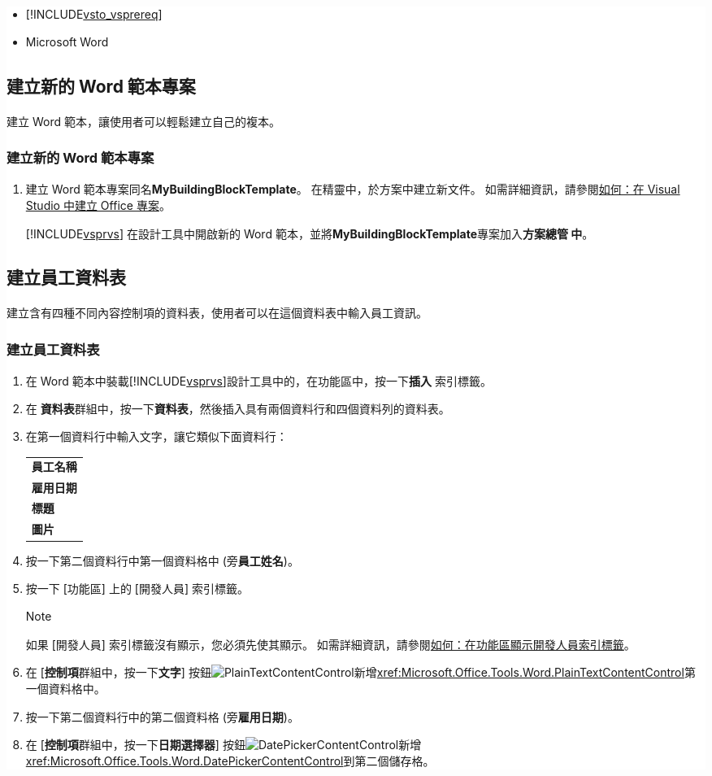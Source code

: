 -   [!INCLUDE[vsto_vsprereq](../vsto/includes/vsto-vsprereq-md.md)]

-   Microsoft Word

## <a name="create-a-new-word-template-project"></a>建立新的 Word 範本專案
 建立 Word 範本，讓使用者可以輕鬆建立自己的複本。

### <a name="to-create-a-new-word-template-project"></a>建立新的 Word 範本專案

1.  建立 Word 範本專案同名**MyBuildingBlockTemplate**。 在精靈中，於方案中建立新文件。 如需詳細資訊，請參閱[如何：在 Visual Studio 中建立 Office 專案](../vsto/how-to-create-office-projects-in-visual-studio.md)。

     [!INCLUDE[vsprvs](../sharepoint/includes/vsprvs-md.md)] 在設計工具中開啟新的 Word 範本，並將**MyBuildingBlockTemplate**專案加入**方案總管 中**。

## <a name="create-the-employee-table"></a>建立員工資料表
 建立含有四種不同內容控制項的資料表，使用者可以在這個資料表中輸入員工資訊。

### <a name="to-create-the-employee-table"></a>建立員工資料表

1. 在 Word 範本中裝載[!INCLUDE[vsprvs](../sharepoint/includes/vsprvs-md.md)]設計工具中的，在功能區中，按一下**插入** 索引標籤。

2. 在 **資料表**群組中，按一下**資料表**，然後插入具有兩個資料行和四個資料列的資料表。

3. 在第一個資料行中輸入文字，讓它類似下面資料行：

   ||
   |-|
   |**員工名稱**|
   |**雇用日期**|
   |**標題**|
   |**圖片**|

4. 按一下第二個資料行中第一個資料格中 (旁**員工姓名**)。

5. 按一下 [功能區] 上的 [開發人員]  索引標籤。

   > [!NOTE]
   >  如果 [開發人員]  索引標籤沒有顯示，您必須先使其顯示。 如需詳細資訊，請參閱[如何：在功能區顯示開發人員索引標籤](../vsto/how-to-show-the-developer-tab-on-the-ribbon.md)。

6. 在 [**控制項**群組中，按一下**文字**] 按鈕![PlainTextContentControl](../vsto/media/plaintextcontrol.gif "PlainTextContentControl")新增<xref:Microsoft.Office.Tools.Word.PlainTextContentControl>第一個資料格中。

7. 按一下第二個資料行中的第二個資料格 (旁**雇用日期**)。

8. 在 [**控制項**群組中，按一下**日期選擇器**] 按鈕![DatePickerContentControl](../vsto/media/datepicker.gif "DatePickerContentControl")新增<xref:Microsoft.Office.Tools.Word.DatePickerContentControl>到第二個儲存格。
